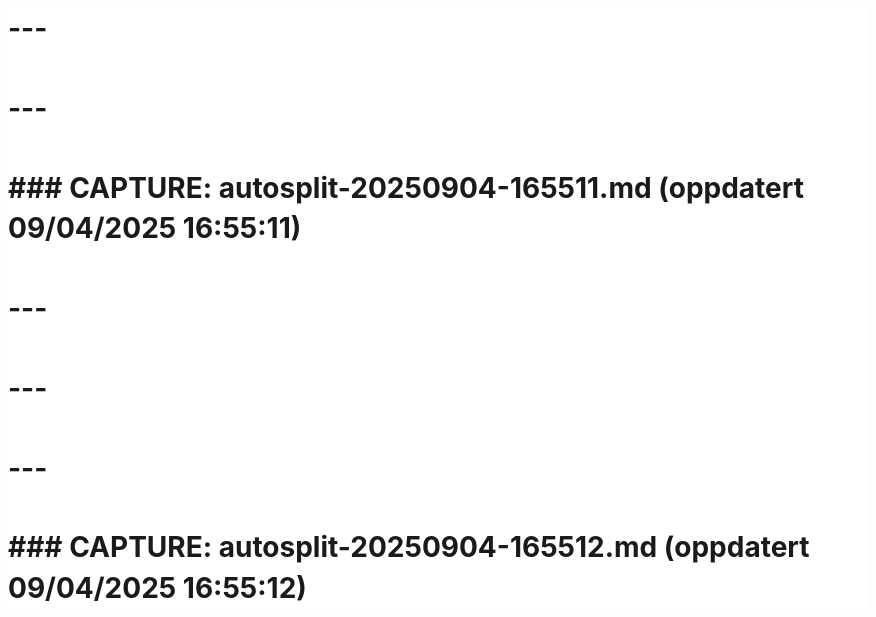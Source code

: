 #

# ---

#

#

#

# ---

#

#

#

#

#

# \### CAPTURE: autosplit-20250904-165511.md (oppdatert 09/04/2025 16:55:11)

# ---

#

#

# ---

#

#

#

# ---

#

#

#

#

#

# \### CAPTURE: autosplit-20250904-165512.md (oppdatert 09/04/2025 16:55:12)
